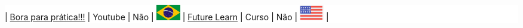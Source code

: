 | [Bora para prática!!!](https://www.youtube.com/user/boraparapratica/) | Youtube | Não | <img src="assets/br.jpg" width="40px"> | [Future Learn](https://www.futurelearn.com) | Curso | Não | <img src="assets/eua.png" width="40px"> |